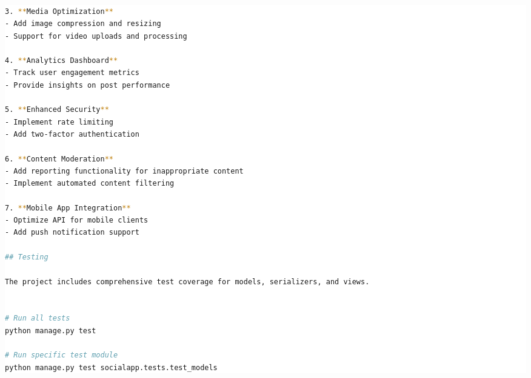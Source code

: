    ```bash
3. **Media Optimization**
   - Add image compression and resizing
   - Support for video uploads and processing

4. **Analytics Dashboard**
   - Track user engagement metrics
   - Provide insights on post performance

5. **Enhanced Security**
   - Implement rate limiting
   - Add two-factor authentication

6. **Content Moderation**
   - Add reporting functionality for inappropriate content
   - Implement automated content filtering

7. **Mobile App Integration**
   - Optimize API for mobile clients
   - Add push notification support

## Testing

The project includes comprehensive test coverage for models, serializers, and views.


# Run all tests
python manage.py test

# Run specific test module
python manage.py test socialapp.tests.test_models
